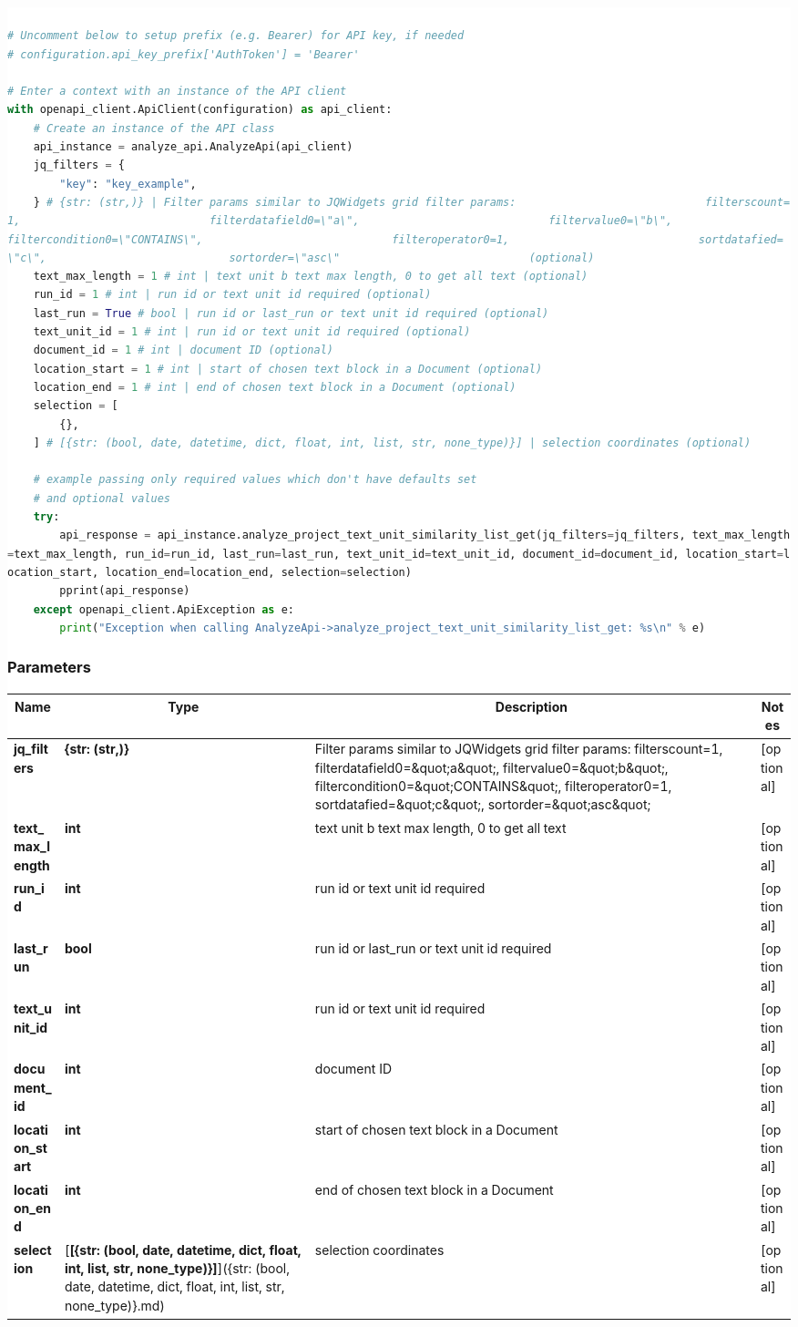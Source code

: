 ```python

# Uncomment below to setup prefix (e.g. Bearer) for API key, if needed
# configuration.api_key_prefix['AuthToken'] = 'Bearer'

# Enter a context with an instance of the API client
with openapi_client.ApiClient(configuration) as api_client:
    # Create an instance of the API class
    api_instance = analyze_api.AnalyzeApi(api_client)
    jq_filters = {
        "key": "key_example",
    } # {str: (str,)} | Filter params similar to JQWidgets grid filter params:                             filterscount=1,                             filterdatafield0=\"a\",                             filtervalue0=\"b\",                             filtercondition0=\"CONTAINS\",                             filteroperator0=1,                             sortdatafied=\"c\",                            sortorder=\"asc\"                             (optional)
    text_max_length = 1 # int | text unit b text max length, 0 to get all text (optional)
    run_id = 1 # int | run id or text unit id required (optional)
    last_run = True # bool | run id or last_run or text unit id required (optional)
    text_unit_id = 1 # int | run id or text unit id required (optional)
    document_id = 1 # int | document ID (optional)
    location_start = 1 # int | start of chosen text block in a Document (optional)
    location_end = 1 # int | end of chosen text block in a Document (optional)
    selection = [
        {},
    ] # [{str: (bool, date, datetime, dict, float, int, list, str, none_type)}] | selection coordinates (optional)

    # example passing only required values which don't have defaults set
    # and optional values
    try:
        api_response = api_instance.analyze_project_text_unit_similarity_list_get(jq_filters=jq_filters, text_max_length=text_max_length, run_id=run_id, last_run=last_run, text_unit_id=text_unit_id, document_id=document_id, location_start=location_start, location_end=location_end, selection=selection)
        pprint(api_response)
    except openapi_client.ApiException as e:
        print("Exception when calling AnalyzeApi->analyze_project_text_unit_similarity_list_get: %s\n" % e)
```


### Parameters

Name | Type | Description  | Notes
------------- | ------------- | ------------- | -------------
 **jq_filters** | **{str: (str,)}**| Filter params similar to JQWidgets grid filter params:                             filterscount&#x3D;1,                             filterdatafield0&#x3D;\&quot;a\&quot;,                             filtervalue0&#x3D;\&quot;b\&quot;,                             filtercondition0&#x3D;\&quot;CONTAINS\&quot;,                             filteroperator0&#x3D;1,                             sortdatafied&#x3D;\&quot;c\&quot;,                            sortorder&#x3D;\&quot;asc\&quot;                             | [optional]
 **text_max_length** | **int**| text unit b text max length, 0 to get all text | [optional]
 **run_id** | **int**| run id or text unit id required | [optional]
 **last_run** | **bool**| run id or last_run or text unit id required | [optional]
 **text_unit_id** | **int**| run id or text unit id required | [optional]
 **document_id** | **int**| document ID | [optional]
 **location_start** | **int**| start of chosen text block in a Document | [optional]
 **location_end** | **int**| end of chosen text block in a Document | [optional]
 **selection** | [**[{str: (bool, date, datetime, dict, float, int, list, str, none_type)}]**]({str: (bool, date, datetime, dict, float, int, list, str, none_type)}.md)| selection coordinates | [optional]
